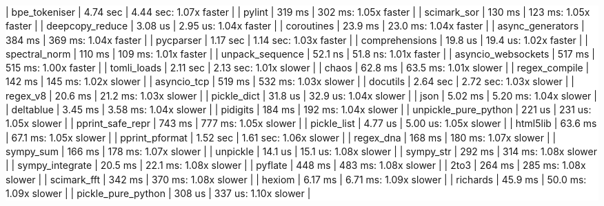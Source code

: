 | bpe_tokeniser              | 4.74 sec                                               | 4.44 sec: 1.07x faster                                                |
| pylint                     | 319 ms                                                 | 302 ms: 1.05x faster                                                  |
| scimark_sor                | 130 ms                                                 | 123 ms: 1.05x faster                                                  |
| deepcopy_reduce            | 3.08 us                                                | 2.95 us: 1.04x faster                                                 |
| coroutines                 | 23.9 ms                                                | 23.0 ms: 1.04x faster                                                 |
| async_generators           | 384 ms                                                 | 369 ms: 1.04x faster                                                  |
| pycparser                  | 1.17 sec                                               | 1.14 sec: 1.03x faster                                                |
| comprehensions             | 19.8 us                                                | 19.4 us: 1.02x faster                                                 |
| spectral_norm              | 110 ms                                                 | 109 ms: 1.01x faster                                                  |
| unpack_sequence            | 52.1 ns                                                | 51.8 ns: 1.01x faster                                                 |
| asyncio_websockets         | 517 ms                                                 | 515 ms: 1.00x faster                                                  |
| tomli_loads                | 2.11 sec                                               | 2.13 sec: 1.01x slower                                                |
| chaos                      | 62.8 ms                                                | 63.5 ms: 1.01x slower                                                 |
| regex_compile              | 142 ms                                                 | 145 ms: 1.02x slower                                                  |
| asyncio_tcp                | 519 ms                                                 | 532 ms: 1.03x slower                                                  |
| docutils                   | 2.64 sec                                               | 2.72 sec: 1.03x slower                                                |
| regex_v8                   | 20.6 ms                                                | 21.2 ms: 1.03x slower                                                 |
| pickle_dict                | 31.8 us                                                | 32.9 us: 1.04x slower                                                 |
| json                       | 5.02 ms                                                | 5.20 ms: 1.04x slower                                                 |
| deltablue                  | 3.45 ms                                                | 3.58 ms: 1.04x slower                                                 |
| pidigits                   | 184 ms                                                 | 192 ms: 1.04x slower                                                  |
| unpickle_pure_python       | 221 us                                                 | 231 us: 1.05x slower                                                  |
| pprint_safe_repr           | 743 ms                                                 | 777 ms: 1.05x slower                                                  |
| pickle_list                | 4.77 us                                                | 5.00 us: 1.05x slower                                                 |
| html5lib                   | 63.6 ms                                                | 67.1 ms: 1.05x slower                                                 |
| pprint_pformat             | 1.52 sec                                               | 1.61 sec: 1.06x slower                                                |
| regex_dna                  | 168 ms                                                 | 180 ms: 1.07x slower                                                  |
| sympy_sum                  | 166 ms                                                 | 178 ms: 1.07x slower                                                  |
| unpickle                   | 14.1 us                                                | 15.1 us: 1.08x slower                                                 |
| sympy_str                  | 292 ms                                                 | 314 ms: 1.08x slower                                                  |
| sympy_integrate            | 20.5 ms                                                | 22.1 ms: 1.08x slower                                                 |
| pyflate                    | 448 ms                                                 | 483 ms: 1.08x slower                                                  |
| 2to3                       | 264 ms                                                 | 285 ms: 1.08x slower                                                  |
| scimark_fft                | 342 ms                                                 | 370 ms: 1.08x slower                                                  |
| hexiom                     | 6.17 ms                                                | 6.71 ms: 1.09x slower                                                 |
| richards                   | 45.9 ms                                                | 50.0 ms: 1.09x slower                                                 |
| pickle_pure_python         | 308 us                                                 | 337 us: 1.10x slower                                                  |